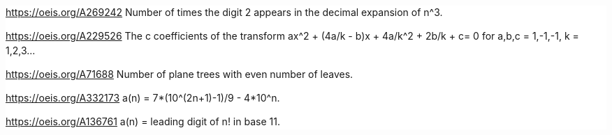 https://oeis.org/A269242 Number of times the digit 2 appears in the decimal expansion of n^3.

https://oeis.org/A229526 The c coefficients of the transform ax^2 + (4a/k - b)x + 4a/k^2 + 2b/k + c= 0 for a,b,c = 1,-1,-1, k = 1,2,3...

https://oeis.org/A71688 Number of plane trees with even number of leaves.

https://oeis.org/A332173 a(n) = 7\*(10^(2n+1)-1)/9 - 4\*10^n.

https://oeis.org/A136761 a(n) = leading digit of n! in base 11.

